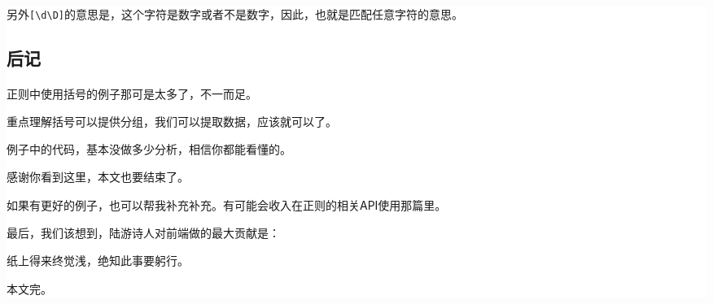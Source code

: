 另外`[\d\D]`的意思是，这个字符是数字或者不是数字，因此，也就是匹配任意字符的意思。

## 后记

正则中使用括号的例子那可是太多了，不一而足。

重点理解括号可以提供分组，我们可以提取数据，应该就可以了。

例子中的代码，基本没做多少分析，相信你都能看懂的。

感谢你看到这里，本文也要结束了。

如果有更好的例子，也可以帮我补充补充。有可能会收入在正则的相关API使用那篇里。

最后，我们该想到，陆游诗人对前端做的最大贡献是：

纸上得来终觉浅，绝知此事要躬行。

本文完。

[0]: https://www.zhihu.com/people/qdlaoyao
[1]: ../img/v2-5e5cb205c34753f34563fa001d3bca38_b.png